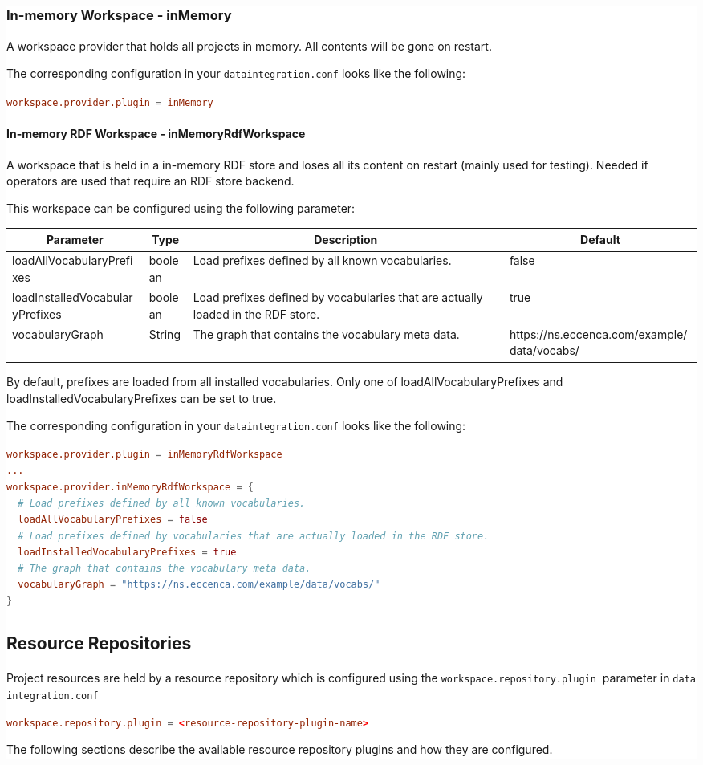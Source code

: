 ```conf linenums="1"
```

### In-memory Workspace - inMemory

A workspace provider that holds all projects in memory. All contents will be gone on restart.

The corresponding configuration in your `dataintegration.conf` looks like the following:

```conf linenums="1"
workspace.provider.plugin = inMemory
```

#### **In-memory RDF Workspace - inMemoryRdfWorkspace**

A workspace that is held in a in-memory RDF store and loses all its content on restart (mainly used for testing). Needed if operators are used that require an RDF store backend.

This workspace can be configured using the following parameter:

| Parameter | Type | Description | Default |
|-|-|-|-|
| loadAllVocabularyPrefixes | boolean | Load prefixes defined by all known vocabularies. | false |
| loadInstalledVocabularyPrefixes | boolean | Load prefixes defined by vocabularies that are actually loaded in the RDF store. | true |
| vocabularyGraph | String | The graph that contains the vocabulary meta data. | <https://ns.eccenca.com/example/data/vocabs/> |

By default, prefixes are loaded from all installed vocabularies. Only one of loadAllVocabularyPrefixes and loadInstalledVocabularyPrefixes can be set to true.

The corresponding configuration in your `dataintegration.conf` looks like the following:

```conf linenums="1"
workspace.provider.plugin = inMemoryRdfWorkspace
...
workspace.provider.inMemoryRdfWorkspace = {
  # Load prefixes defined by all known vocabularies.
  loadAllVocabularyPrefixes = false
  # Load prefixes defined by vocabularies that are actually loaded in the RDF store.
  loadInstalledVocabularyPrefixes = true
  # The graph that contains the vocabulary meta data.
  vocabularyGraph = "https://ns.eccenca.com/example/data/vocabs/"
}
```

## Resource Repositories

Project resources are held by a resource repository which is configured using the `workspace.repository.plugin`  parameter in `dataintegration.conf`

```conf linenums="1"
workspace.repository.plugin = <resource-repository-plugin-name>
```

The following sections describe the available resource repository plugins and how they are configured.
